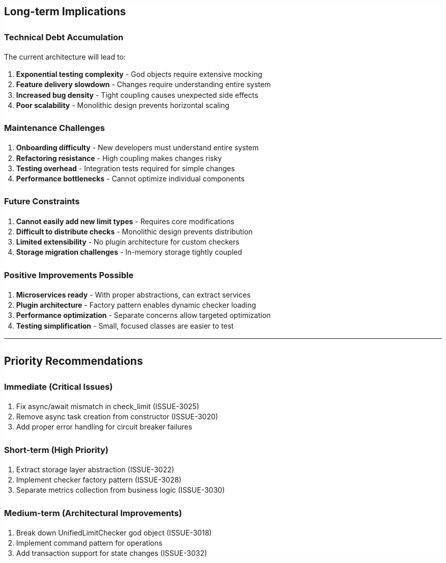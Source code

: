 
## Long-term Implications

### Technical Debt Accumulation

The current architecture will lead to:

1. **Exponential testing complexity** - God objects require extensive mocking
2. **Feature delivery slowdown** - Changes require understanding entire system
3. **Increased bug density** - Tight coupling causes unexpected side effects
4. **Poor scalability** - Monolithic design prevents horizontal scaling

### Maintenance Challenges

1. **Onboarding difficulty** - New developers must understand entire system
2. **Refactoring resistance** - High coupling makes changes risky
3. **Testing overhead** - Integration tests required for simple changes
4. **Performance bottlenecks** - Cannot optimize individual components

### Future Constraints

1. **Cannot easily add new limit types** - Requires core modifications
2. **Difficult to distribute checks** - Monolithic design prevents distribution
3. **Limited extensibility** - No plugin architecture for custom checkers
4. **Storage migration challenges** - In-memory storage tightly coupled

### Positive Improvements Possible

1. **Microservices ready** - With proper abstractions, can extract services
2. **Plugin architecture** - Factory pattern enables dynamic checker loading
3. **Performance optimization** - Separate concerns allow targeted optimization
4. **Testing simplification** - Small, focused classes are easier to test

---

## Priority Recommendations

### Immediate (Critical Issues)

1. Fix async/await mismatch in check_limit (ISSUE-3025)
2. Remove async task creation from constructor (ISSUE-3020)
3. Add proper error handling for circuit breaker failures

### Short-term (High Priority)

1. Extract storage layer abstraction (ISSUE-3022)
2. Implement checker factory pattern (ISSUE-3028)
3. Separate metrics collection from business logic (ISSUE-3030)

### Medium-term (Architectural Improvements)

1. Break down UnifiedLimitChecker god object (ISSUE-3018)
2. Implement command pattern for operations
3. Add transaction support for state changes (ISSUE-3032)
